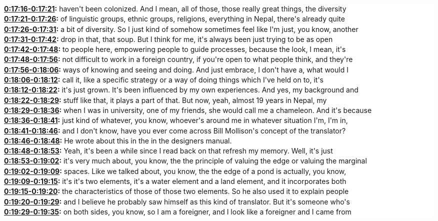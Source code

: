 **[0:17:16-0:17:21](https://regenerativeskills.com/permaculture-homesteading-in-nepal-a-story-of-community-connection-with-zac-barton-of-almost-heaven-farms/#t=0:17:16):**  haven't been colonized. And I mean, all of those, those really great things, the diversity  
**[0:17:21-0:17:26](https://regenerativeskills.com/permaculture-homesteading-in-nepal-a-story-of-community-connection-with-zac-barton-of-almost-heaven-farms/#t=0:17:21):**  of linguistic groups, ethnic groups, religions, everything in Nepal, there's already quite  
**[0:17:26-0:17:31](https://regenerativeskills.com/permaculture-homesteading-in-nepal-a-story-of-community-connection-with-zac-barton-of-almost-heaven-farms/#t=0:17:26):**  a bit of diversity. So I just kind of somehow sometimes feel like I'm just, you know, another  
**[0:17:31-0:17:42](https://regenerativeskills.com/permaculture-homesteading-in-nepal-a-story-of-community-connection-with-zac-barton-of-almost-heaven-farms/#t=0:17:31):**  drop in that, that soup. But I think for me, it's always been just trying to be as open  
**[0:17:42-0:17:48](https://regenerativeskills.com/permaculture-homesteading-in-nepal-a-story-of-community-connection-with-zac-barton-of-almost-heaven-farms/#t=0:17:42):**  to people here, empowering people to guide processes, because the look, I mean, it's  
**[0:17:48-0:17:56](https://regenerativeskills.com/permaculture-homesteading-in-nepal-a-story-of-community-connection-with-zac-barton-of-almost-heaven-farms/#t=0:17:48):**  not difficult to work in a foreign country, if you're open to what people think, and they're  
**[0:17:56-0:18:06](https://regenerativeskills.com/permaculture-homesteading-in-nepal-a-story-of-community-connection-with-zac-barton-of-almost-heaven-farms/#t=0:17:56):**  ways of knowing and seeing and doing. And just embrace, I don't have a, what would I  
**[0:18:06-0:18:12](https://regenerativeskills.com/permaculture-homesteading-in-nepal-a-story-of-community-connection-with-zac-barton-of-almost-heaven-farms/#t=0:18:06):**  call it, like a specific strategy or a way of doing things which I've held on to, it's  
**[0:18:12-0:18:22](https://regenerativeskills.com/permaculture-homesteading-in-nepal-a-story-of-community-connection-with-zac-barton-of-almost-heaven-farms/#t=0:18:12):**  it's just grown. It's been influenced by my own experiences. And yes, my background and  
**[0:18:22-0:18:29](https://regenerativeskills.com/permaculture-homesteading-in-nepal-a-story-of-community-connection-with-zac-barton-of-almost-heaven-farms/#t=0:18:22):**  stuff like that, it plays a part of that. But now, yeah, almost 19 years in Nepal, my  
**[0:18:29-0:18:36](https://regenerativeskills.com/permaculture-homesteading-in-nepal-a-story-of-community-connection-with-zac-barton-of-almost-heaven-farms/#t=0:18:29):**  when I was in university, one of my friends, she would call me a chameleon. And it's because  
**[0:18:36-0:18:41](https://regenerativeskills.com/permaculture-homesteading-in-nepal-a-story-of-community-connection-with-zac-barton-of-almost-heaven-farms/#t=0:18:36):**  just kind of whatever, you know, whoever's around me in whatever situation I'm, I'm in,  
**[0:18:41-0:18:46](https://regenerativeskills.com/permaculture-homesteading-in-nepal-a-story-of-community-connection-with-zac-barton-of-almost-heaven-farms/#t=0:18:41):**  and I don't know, have you ever come across Bill Mollison's concept of the translator?  
**[0:18:46-0:18:48](https://regenerativeskills.com/permaculture-homesteading-in-nepal-a-story-of-community-connection-with-zac-barton-of-almost-heaven-farms/#t=0:18:46):**  He wrote about this in the in the designers manual.  
**[0:18:48-0:18:53](https://regenerativeskills.com/permaculture-homesteading-in-nepal-a-story-of-community-connection-with-zac-barton-of-almost-heaven-farms/#t=0:18:48):**  Yeah, it's been a while since I read back on that refresh my memory. Well, it's just  
**[0:18:53-0:19:02](https://regenerativeskills.com/permaculture-homesteading-in-nepal-a-story-of-community-connection-with-zac-barton-of-almost-heaven-farms/#t=0:18:53):**  it's very much about, you know, the the principle of valuing the edge or valuing the marginal  
**[0:19:02-0:19:09](https://regenerativeskills.com/permaculture-homesteading-in-nepal-a-story-of-community-connection-with-zac-barton-of-almost-heaven-farms/#t=0:19:02):**  spaces. Like we talked about, you know, the the edge of a pond is actually, you know,  
**[0:19:09-0:19:15](https://regenerativeskills.com/permaculture-homesteading-in-nepal-a-story-of-community-connection-with-zac-barton-of-almost-heaven-farms/#t=0:19:09):**  it's it's two elements, it's a water element and a land element, and it incorporates both  
**[0:19:15-0:19:20](https://regenerativeskills.com/permaculture-homesteading-in-nepal-a-story-of-community-connection-with-zac-barton-of-almost-heaven-farms/#t=0:19:15):**  the characteristics of those of those two elements. So he also used it to explain people  
**[0:19:20-0:19:29](https://regenerativeskills.com/permaculture-homesteading-in-nepal-a-story-of-community-connection-with-zac-barton-of-almost-heaven-farms/#t=0:19:20):**  and I believe he probably saw himself as this kind of translator. But it's someone who's  
**[0:19:29-0:19:35](https://regenerativeskills.com/permaculture-homesteading-in-nepal-a-story-of-community-connection-with-zac-barton-of-almost-heaven-farms/#t=0:19:29):**  on both sides, you know, so I am a foreigner, and I look like a foreigner and I came from  